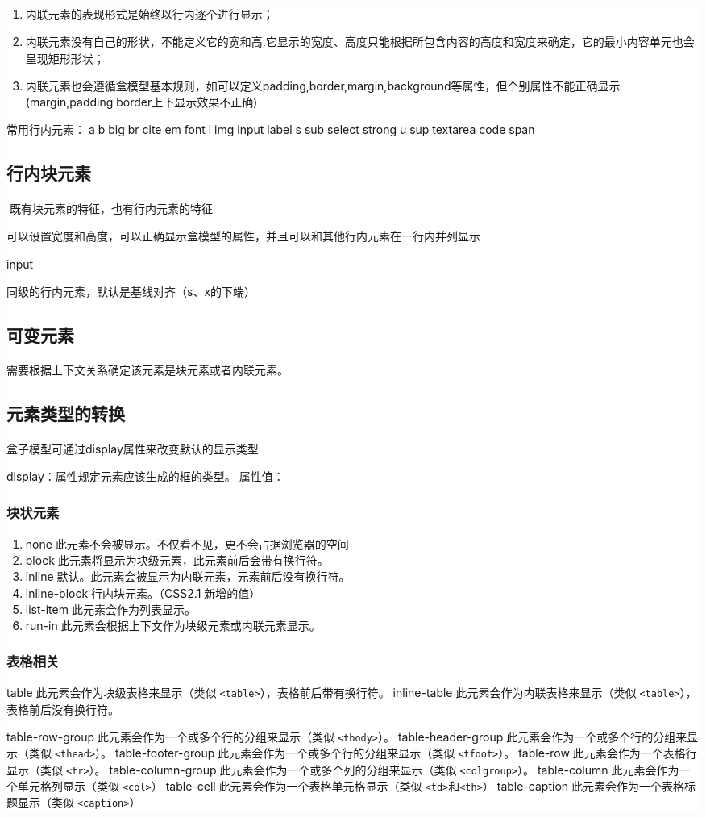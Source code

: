 1. 内联元素的表现形式是始终以行内逐个进行显示；

2. 内联元素没有自己的形状，不能定义它的宽和高,它显示的宽度、高度只能根据所包含内容的高度和宽度来确定，它的最小内容单元也会呈现矩形形状；
3. 内联元素也会遵循盒模型基本规则，如可以定义padding,border,margin,background等属性，但个别属性不能正确显示(margin,padding border上下显示效果不正确)

常用行内元素：
a b big br cite em font i img input label s sub select
strong u sup textarea code span 

## 行内块元素

​	既有块元素的特征，也有行内元素的特征

​	可以设置宽度和高度，可以正确显示盒模型的属性，并且可以和其他行内元素在一行内并列显示

input

同级的行内元素，默认是基线对齐（s、x的下端）

## 可变元素

需要根据上下文关系确定该元素是块元素或者内联元素。

## 元素类型的转换

盒子模型可通过display属性来改变默认的显示类型

display：属性规定元素应该生成的框的类型。
 属性值：

### 块状元素 

1. none	此元素不会被显示。不仅看不见，更不会占据浏览器的空间
2. block	此元素将显示为块级元素，此元素前后会带有换行符。
3. inline	默认。此元素会被显示为内联元素，元素前后没有换行符。
4. inline-block 行内块元素。（CSS2.1 新增的值）
5. list-item	 此元素会作为列表显示。
6. run-in	此元素会根据上下文作为块级元素或内联元素显示。

### 表格相关

table	此元素会作为块级表格来显示（类似 `<table>`），表格前后带有换行符。
inline-table 此元素会作为内联表格来显示（类似 `<table>`），表格前后没有换行符。

table-row-group	此元素会作为一个或多个行的分组来显示（类似 `<tbody>`）。
table-header-group	此元素会作为一个或多个行的分组来显示（类似 `<thead>`）。
table-footer-group	此元素会作为一个或多个行的分组来显示（类似 `<tfoot>`）。
table-row	此元素会作为一个表格行显示（类似 `<tr>`）。
table-column-group	此元素会作为一个或多个列的分组来显示（类似 `<colgroup>`）。
table-column  此元素会作为一个单元格列显示（类似 `<col>`）
table-cell	此元素会作为一个表格单元格显示（类似 `<td>`和`<th>`）
table-caption 此元素会作为一个表格标题显示（类似 `<caption>`）
